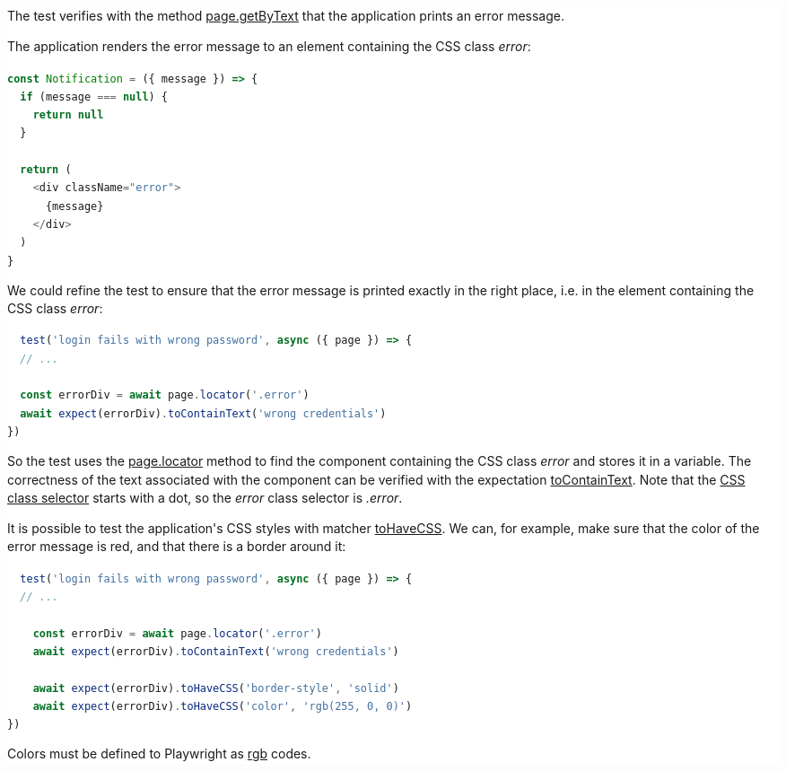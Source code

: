 The test verifies with the method [page.getByText](https://playwright.dev/docs/api/class-page#page-get-by-text) that the application prints an error message.

The application renders the error message to an element containing the CSS class _error_:

```js
const Notification = ({ message }) => {
  if (message === null) {
    return null
  }

  return (
    <div className="error">
      {message}
    </div>
  )
}
```

We could refine the test to ensure that the error message is printed exactly in the right place, i.e. in the element containing the CSS class _error_:

```js
  test('login fails with wrong password', async ({ page }) => {
  // ...

  const errorDiv = await page.locator('.error')
  await expect(errorDiv).toContainText('wrong credentials')
})
```

So the test uses the [page.locator](https://playwright.dev/docs/api/class-page#page-locator) method to find the component containing the CSS class _error_ and stores it in a variable. The correctness of the text associated with the component can be verified with the expectation [toContainText](https://playwright.dev/docs/api/class-locatorassertions#locator-assertions-to-contain-text). Note that the [CSS class selector](https://developer.mozilla.org/en-US/docs/Web/CSS/Class_selectors) starts with a dot, so the _error_ class selector is _.error_.

It is possible to test the application's CSS styles with matcher [toHaveCSS](https://playwright.dev/docs/api/class-locatorassertions#locator-assertions-to-have-css). We can, for example, make sure that the color of the error message is red, and that there is a border around it:

```js
  test('login fails with wrong password', async ({ page }) => {
  // ...

    const errorDiv = await page.locator('.error')
    await expect(errorDiv).toContainText('wrong credentials')

    await expect(errorDiv).toHaveCSS('border-style', 'solid')
    await expect(errorDiv).toHaveCSS('color', 'rgb(255, 0, 0)')
})
```

Colors must be defined to Playwright as [rgb](https://rgbcolorcode.com/color/red) codes.
